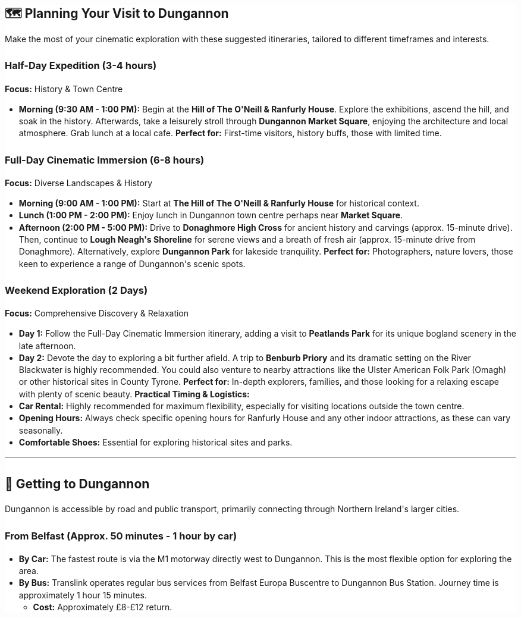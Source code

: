 
## 🗺️ Planning Your Visit to Dungannon

Make the most of your cinematic exploration with these suggested itineraries, tailored to different timeframes and interests.

### **Half-Day Expedition (3-4 hours)**
**Focus:** History & Town Centre
*   **Morning (9:30 AM - 1:00 PM):** Begin at the **Hill of The O'Neill & Ranfurly House**. Explore the exhibitions, ascend the hill, and soak in the history. Afterwards, take a leisurely stroll through **Dungannon Market Square**, enjoying the architecture and local atmosphere. Grab lunch at a local cafe.
**Perfect for:** First-time visitors, history buffs, those with limited time.

### **Full-Day Cinematic Immersion (6-8 hours)**
**Focus:** Diverse Landscapes & History
*   **Morning (9:00 AM - 1:00 PM):** Start at **The Hill of The O'Neill & Ranfurly House** for historical context.
*   **Lunch (1:00 PM - 2:00 PM):** Enjoy lunch in Dungannon town centre perhaps near **Market Square**.
*   **Afternoon (2:00 PM - 5:00 PM):** Drive to **Donaghmore High Cross** for ancient history and carvings (approx. 15-minute drive). Then, continue to **Lough Neagh's Shoreline** for serene views and a breath of fresh air (approx. 15-minute drive from Donaghmore). Alternatively, explore **Dungannon Park** for lakeside tranquility.
**Perfect for:** Photographers, nature lovers, those keen to experience a range of Dungannon's scenic spots.

### **Weekend Exploration (2 Days)**
**Focus:** Comprehensive Discovery & Relaxation
*   **Day 1:** Follow the Full-Day Cinematic Immersion itinerary, adding a visit to **Peatlands Park** for its unique bogland scenery in the late afternoon.
*   **Day 2:** Devote the day to exploring a bit further afield. A trip to **Benburb Priory** and its dramatic setting on the River Blackwater is highly recommended. You could also venture to nearby attractions like the Ulster American Folk Park (Omagh) or other historical sites in County Tyrone.
**Perfect for:** In-depth explorers, families, and those looking for a relaxing escape with plenty of scenic beauty.
**Practical Timing & Logistics:**
*   **Car Rental:** Highly recommended for maximum flexibility, especially for visiting locations outside the town centre.
*   **Opening Hours:** Always check specific opening hours for Ranfurly House and any other indoor attractions, as these can vary seasonally.
*   **Comfortable Shoes:** Essential for exploring historical sites and parks.

---

## 🚌 Getting to Dungannon

Dungannon is accessible by road and public transport, primarily connecting through Northern Ireland's larger cities.

### **From Belfast (Approx. 50 minutes - 1 hour by car)**
*   **By Car:** The fastest route is via the M1 motorway directly west to Dungannon. This is the most flexible option for exploring the area.
*   **By Bus:** Translink operates regular bus services from Belfast Europa Buscentre to Dungannon Bus Station. Journey time is approximately 1 hour 15 minutes.
    *   **Cost:** Approximately £8-£12 return.
